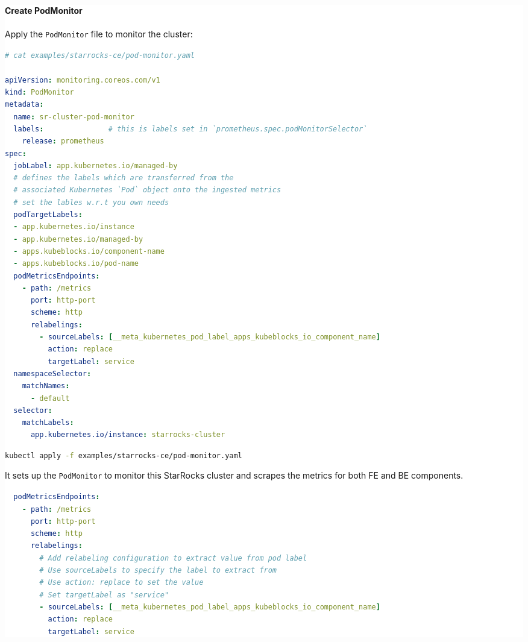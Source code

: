 #### Create PodMonitor

Apply the `PodMonitor` file to monitor the cluster:

```yaml
# cat examples/starrocks-ce/pod-monitor.yaml

apiVersion: monitoring.coreos.com/v1
kind: PodMonitor
metadata:
  name: sr-cluster-pod-monitor
  labels:               # this is labels set in `prometheus.spec.podMonitorSelector`
    release: prometheus
spec:
  jobLabel: app.kubernetes.io/managed-by
  # defines the labels which are transferred from the
  # associated Kubernetes `Pod` object onto the ingested metrics
  # set the lables w.r.t you own needs
  podTargetLabels:
  - app.kubernetes.io/instance
  - app.kubernetes.io/managed-by
  - apps.kubeblocks.io/component-name
  - apps.kubeblocks.io/pod-name
  podMetricsEndpoints:
    - path: /metrics
      port: http-port
      scheme: http
      relabelings:
        - sourceLabels: [__meta_kubernetes_pod_label_apps_kubeblocks_io_component_name]
          action: replace
          targetLabel: service
  namespaceSelector:
    matchNames:
      - default
  selector:
    matchLabels:
      app.kubernetes.io/instance: starrocks-cluster

```

```bash
kubectl apply -f examples/starrocks-ce/pod-monitor.yaml
```

It sets up the `PodMonitor` to monitor this StarRocks cluster and scrapes the metrics for both FE and BE components.

```yaml
  podMetricsEndpoints:
    - path: /metrics
      port: http-port
      scheme: http
      relabelings:
        # Add relabeling configuration to extract value from pod label
        # Use sourceLabels to specify the label to extract from
        # Use action: replace to set the value
        # Set targetLabel as "service"
        - sourceLabels: [__meta_kubernetes_pod_label_apps_kubeblocks_io_component_name]
          action: replace
          targetLabel: service
```
